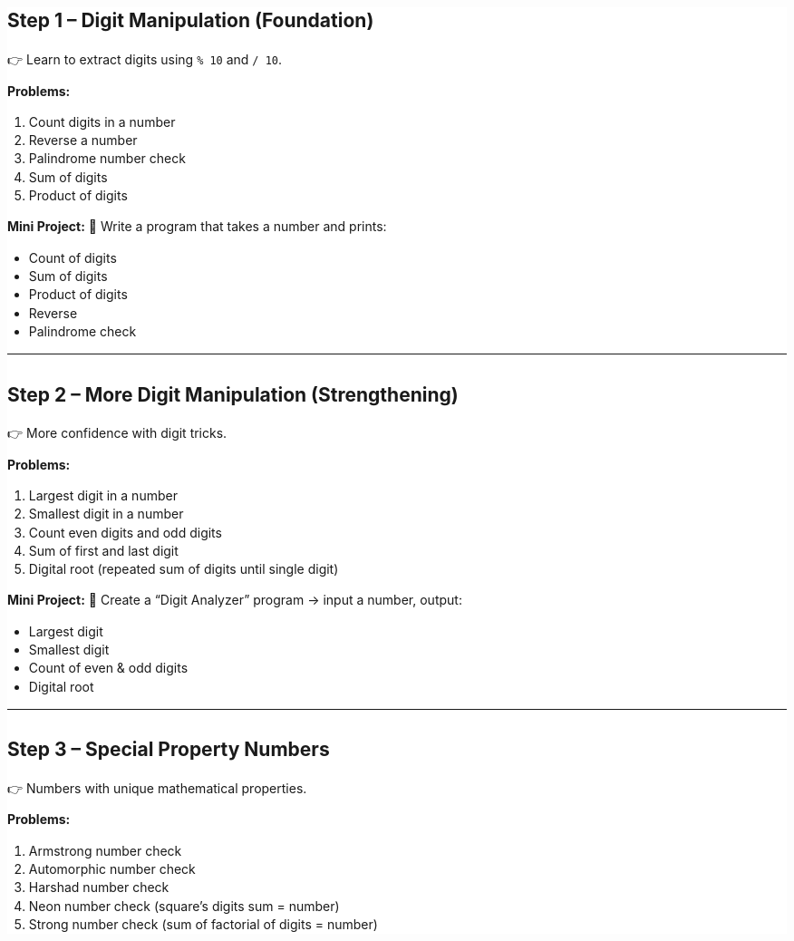 ## **Step 1 – Digit Manipulation (Foundation)**

👉 Learn to extract digits using `% 10` and `/ 10`.

**Problems:**

1. Count digits in a number
2. Reverse a number
3. Palindrome number check
4. Sum of digits
5. Product of digits

**Mini Project:**
🔹 Write a program that takes a number and prints:

* Count of digits
* Sum of digits
* Product of digits
* Reverse
* Palindrome check

---

## **Step 2 – More Digit Manipulation (Strengthening)**

👉 More confidence with digit tricks.

**Problems:**

1. Largest digit in a number
2. Smallest digit in a number
3. Count even digits and odd digits
4. Sum of first and last digit
5. Digital root (repeated sum of digits until single digit)

**Mini Project:**
🔹 Create a “Digit Analyzer” program → input a number, output:

* Largest digit
* Smallest digit
* Count of even & odd digits
* Digital root

---

## **Step 3 – Special Property Numbers**

👉 Numbers with unique mathematical properties.

**Problems:**

1. Armstrong number check
2. Automorphic number check
3. Harshad number check
4. Neon number check (square’s digits sum = number)
5. Strong number check (sum of factorial of digits = number)
